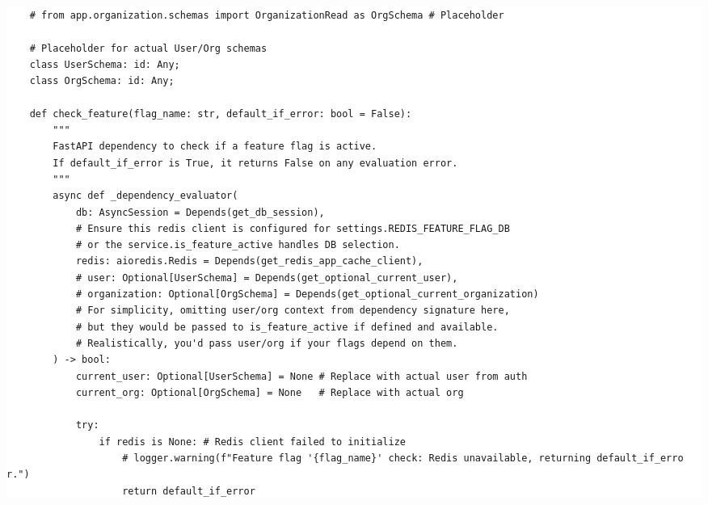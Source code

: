         # from app.organization.schemas import OrganizationRead as OrgSchema # Placeholder

        # Placeholder for actual User/Org schemas
        class UserSchema: id: Any;
        class OrgSchema: id: Any;

        def check_feature(flag_name: str, default_if_error: bool = False):
            """
            FastAPI dependency to check if a feature flag is active.
            If default_if_error is True, it returns False on any evaluation error.
            """
            async def _dependency_evaluator(
                db: AsyncSession = Depends(get_db_session),
                # Ensure this redis client is configured for settings.REDIS_FEATURE_FLAG_DB
                # or the service.is_feature_active handles DB selection.
                redis: aioredis.Redis = Depends(get_redis_app_cache_client),
                # user: Optional[UserSchema] = Depends(get_optional_current_user),
                # organization: Optional[OrgSchema] = Depends(get_optional_current_organization)
                # For simplicity, omitting user/org context from dependency signature here,
                # but they would be passed to is_feature_active if defined and available.
                # Realistically, you'd pass user/org if your flags depend on them.
            ) -> bool:
                current_user: Optional[UserSchema] = None # Replace with actual user from auth
                current_org: Optional[OrgSchema] = None   # Replace with actual org

                try:
                    if redis is None: # Redis client failed to initialize
                        # logger.warning(f"Feature flag '{flag_name}' check: Redis unavailable, returning default_if_error.")
                        return default_if_error
